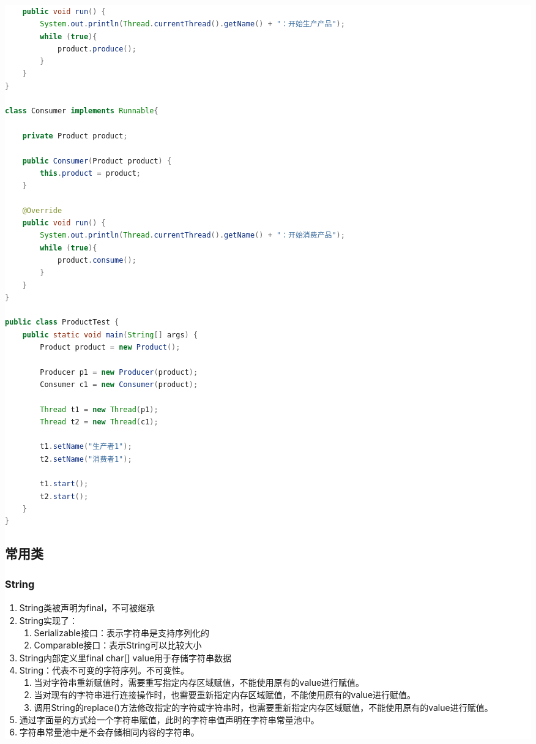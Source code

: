 ```java
    public void run() {
        System.out.println(Thread.currentThread().getName() + "：开始生产产品");
        while (true){
            product.produce();
        }
    }
}

class Consumer implements Runnable{

    private Product product;

    public Consumer(Product product) {
        this.product = product;
    }

    @Override
    public void run() {
        System.out.println(Thread.currentThread().getName() + "：开始消费产品");
        while (true){
            product.consume();
        }
    }
}

public class ProductTest {
    public static void main(String[] args) {
        Product product = new Product();

        Producer p1 = new Producer(product);
        Consumer c1 = new Consumer(product);

        Thread t1 = new Thread(p1);
        Thread t2 = new Thread(c1);

        t1.setName("生产者1");
        t2.setName("消费者1");

        t1.start();
        t2.start();
    }
}

```

## 常用类

### String

1. String类被声明为final，不可被继承
2. String实现了：
   1. Serializable接口：表示字符串是支持序列化的
   2. Comparable接口：表示String可以比较大小
3. String内部定义里final char[] value用于存储字符串数据
4. String：代表不可变的字符序列。不可变性。
   1. 当对字符串重新赋值时，需要重写指定内存区域赋值，不能使用原有的value进行赋值。
   2. 当对现有的字符串进行连接操作时，也需要重新指定内存区域赋值，不能使用原有的value进行赋值。
   3. 调用String的replace()方法修改指定的字符或字符串时，也需要重新指定内存区域赋值，不能使用原有的value进行赋值。
5. 通过字面量的方式给一个字符串赋值，此时的字符串值声明在字符串常量池中。
6. 字符串常量池中是不会存储相同内容的字符串。

